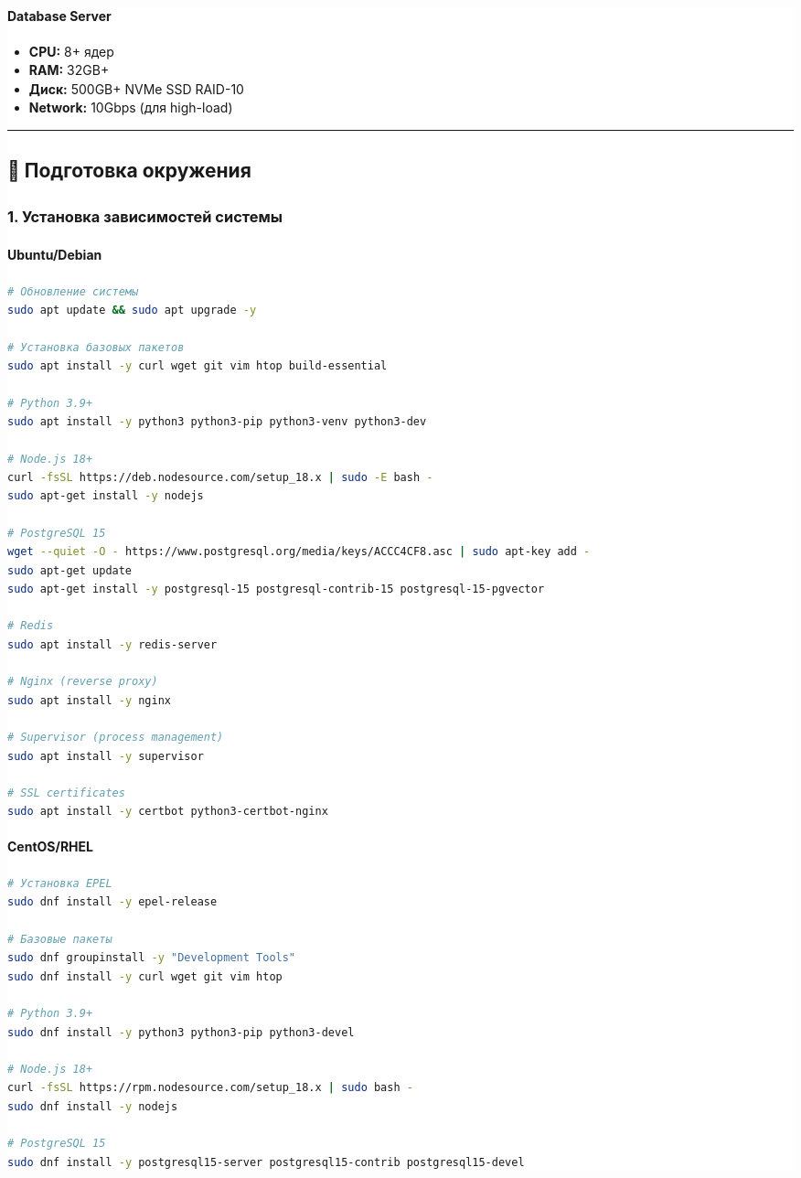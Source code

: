 #### Database Server
- **CPU:** 8+ ядер
- **RAM:** 32GB+
- **Диск:** 500GB+ NVMe SSD RAID-10
- **Network:** 10Gbps (для high-load)

---

## 🔧 Подготовка окружения

### 1. Установка зависимостей системы

#### Ubuntu/Debian
```bash
# Обновление системы
sudo apt update && sudo apt upgrade -y

# Установка базовых пакетов
sudo apt install -y curl wget git vim htop build-essential

# Python 3.9+
sudo apt install -y python3 python3-pip python3-venv python3-dev

# Node.js 18+ 
curl -fsSL https://deb.nodesource.com/setup_18.x | sudo -E bash -
sudo apt-get install -y nodejs

# PostgreSQL 15
wget --quiet -O - https://www.postgresql.org/media/keys/ACCC4CF8.asc | sudo apt-key add -
sudo apt-get update
sudo apt-get install -y postgresql-15 postgresql-contrib-15 postgresql-15-pgvector

# Redis
sudo apt install -y redis-server

# Nginx (reverse proxy)
sudo apt install -y nginx

# Supervisor (process management)
sudo apt install -y supervisor

# SSL certificates
sudo apt install -y certbot python3-certbot-nginx
```

#### CentOS/RHEL
```bash
# Установка EPEL
sudo dnf install -y epel-release

# Базовые пакеты
sudo dnf groupinstall -y "Development Tools"
sudo dnf install -y curl wget git vim htop

# Python 3.9+
sudo dnf install -y python3 python3-pip python3-devel

# Node.js 18+
curl -fsSL https://rpm.nodesource.com/setup_18.x | sudo bash -
sudo dnf install -y nodejs

# PostgreSQL 15
sudo dnf install -y postgresql15-server postgresql15-contrib postgresql15-devel
```